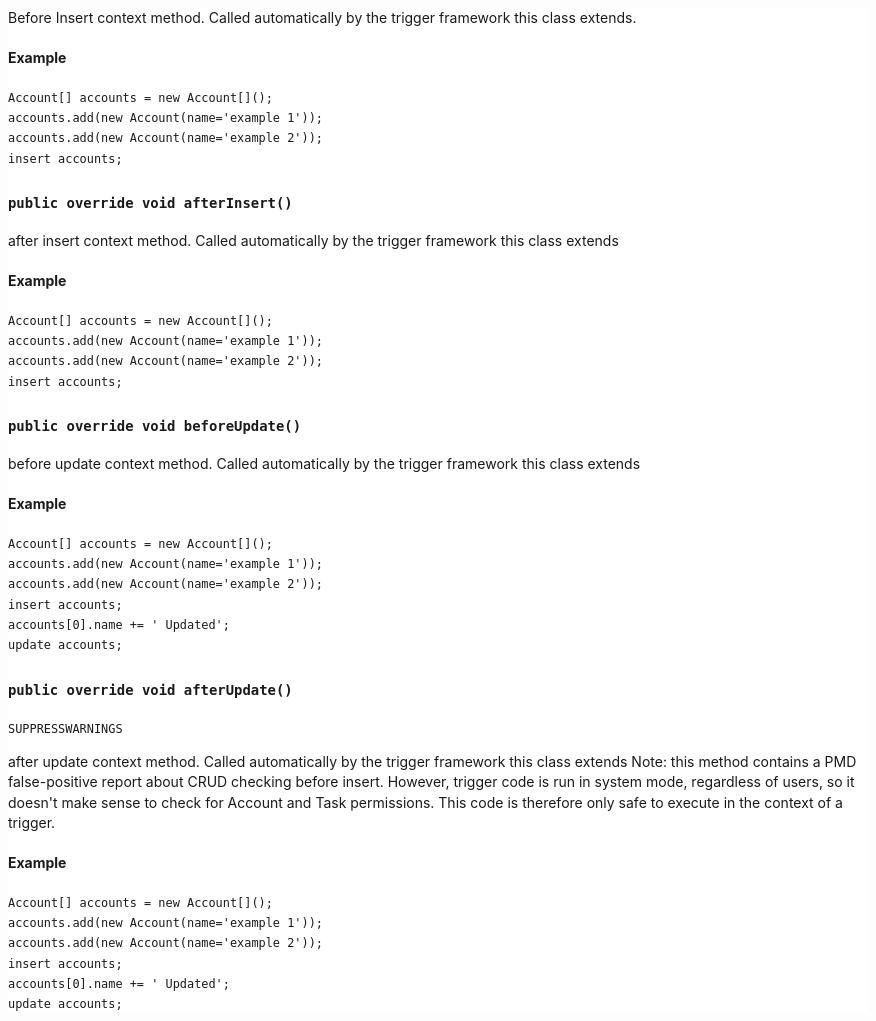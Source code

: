 Before Insert context method. Called automatically by the trigger framework this class extends.

#### Example
```apex
Account[] accounts = new Account[]();
accounts.add(new Account(name='example 1'));
accounts.add(new Account(name='example 2'));
insert accounts;
```


### `public override void afterInsert()`

after insert context method. Called automatically by the trigger framework this class extends

#### Example
```apex
Account[] accounts = new Account[]();
accounts.add(new Account(name='example 1'));
accounts.add(new Account(name='example 2'));
insert accounts;
```


### `public override void beforeUpdate()`

before update context method. Called automatically by the trigger framework this class extends

#### Example
```apex
Account[] accounts = new Account[]();
accounts.add(new Account(name='example 1'));
accounts.add(new Account(name='example 2'));
insert accounts;
accounts[0].name += ' Updated';
update accounts;
```


### `public override void afterUpdate()`

`SUPPRESSWARNINGS`

after update context method. Called automatically by the trigger framework this class extends Note: this method contains a PMD false-positive report about CRUD checking before insert. However, trigger code is run in system mode, regardless of users, so it doesn't make sense to check for Account and Task permissions. This code is therefore only safe to execute in the context of a trigger.

#### Example
```apex
Account[] accounts = new Account[]();
accounts.add(new Account(name='example 1'));
accounts.add(new Account(name='example 2'));
insert accounts;
accounts[0].name += ' Updated';
update accounts;
```

